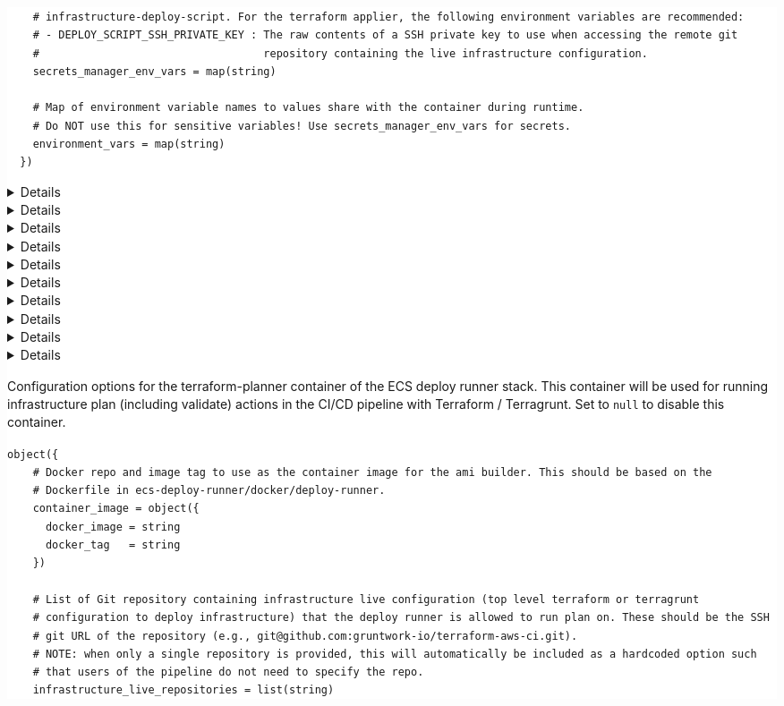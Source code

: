 ```hcl
    # infrastructure-deploy-script. For the terraform applier, the following environment variables are recommended:
    # - DEPLOY_SCRIPT_SSH_PRIVATE_KEY : The raw contents of a SSH private key to use when accessing the remote git
    #                                   repository containing the live infrastructure configuration.
    secrets_manager_env_vars = map(string)

    # Map of environment variable names to values share with the container during runtime.
    # Do NOT use this for sensitive variables! Use secrets_manager_env_vars for secrets.
    environment_vars = map(string)
  })
```

</HclListItemTypeDetails>
<HclGeneralListItem title="More Details">
<details></details>

<details></details>

<details></details>

<details></details>

<details></details>

<details></details>

<details></details>

<details></details>

<details></details>

<details></details>

</HclGeneralListItem>
</HclListItem>

<HclListItem name="terraform_planner" requirement="required" type="object(…)">
<HclListItemDescription>

Configuration options for the terraform-planner container of the ECS deploy runner stack. This container will be used for running infrastructure plan (including validate) actions in the CI/CD pipeline with Terraform / Terragrunt. Set to `null` to disable this container.

</HclListItemDescription>
<HclListItemTypeDetails>

```hcl
object({
    # Docker repo and image tag to use as the container image for the ami builder. This should be based on the
    # Dockerfile in ecs-deploy-runner/docker/deploy-runner.
    container_image = object({
      docker_image = string
      docker_tag   = string
    })

    # List of Git repository containing infrastructure live configuration (top level terraform or terragrunt
    # configuration to deploy infrastructure) that the deploy runner is allowed to run plan on. These should be the SSH
    # git URL of the repository (e.g., git@github.com:gruntwork-io/terraform-aws-ci.git).
    # NOTE: when only a single repository is provided, this will automatically be included as a hardcoded option such
    # that users of the pipeline do not need to specify the repo.
    infrastructure_live_repositories = list(string)

```